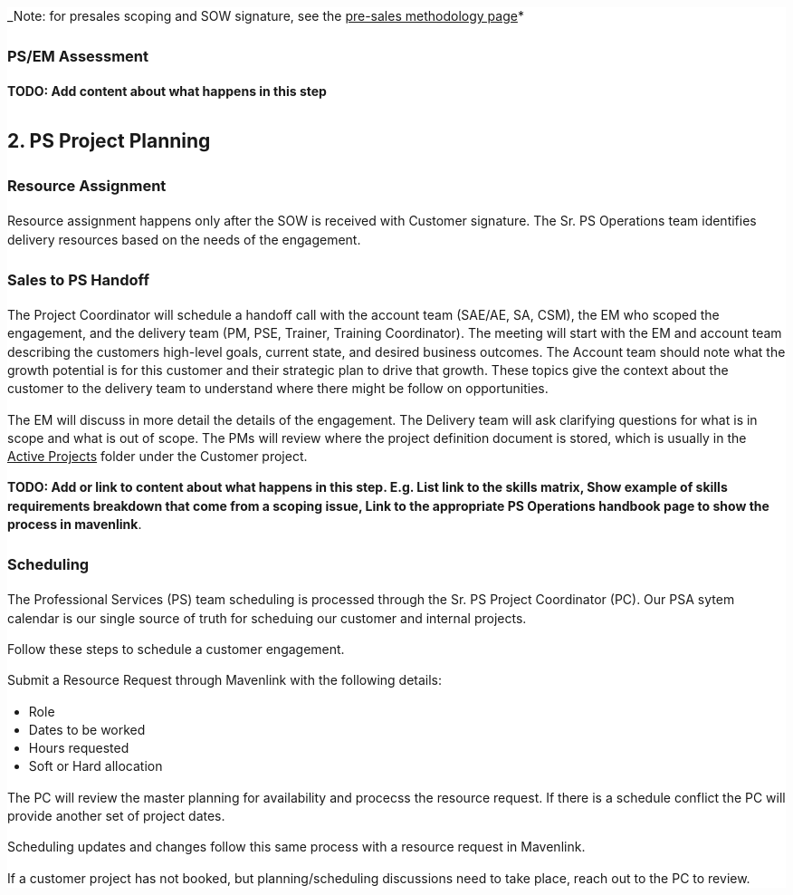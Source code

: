 _Note: for presales scoping and SOW signature, see the [pre-sales methodology page](https://about.gitlab.com/handbook/customer-success/professional-services-engineering/processes/pre-sales-methodology)*

### PS/EM Assessment

**TODO: Add content about what happens in this step**

## 2. PS Project Planning

### Resource Assignment

Resource assignment happens only after the SOW is received with Customer signature. The Sr. PS Operations team identifies delivery resources based on the needs of the engagement.

### Sales to PS Handoff

The Project Coordinator will schedule a handoff call with the account team (SAE/AE, SA, CSM), the EM who scoped the engagement, and the delivery team (PM, PSE, Trainer, Training Coordinator). The meeting will start with the EM and account team describing the customers high-level goals, current state, and desired business outcomes. The Account team should note what the growth potential is for this customer and their strategic plan to drive that growth. These topics give the context about the customer to the delivery team to understand where there might be follow on opportunities.

The EM will discuss in more detail the details of the engagement. The Delivery team will ask clarifying questions for what is in scope and what is out of scope. The PMs will review where the project definition document is stored, which is usually in the [Active Projects](https://drive.google.com/drive/u/0/folders/1ozPKiAlUzbKwpkscaYVTp9PVoi9hWm4U) folder under the Customer project.

**TODO: Add or link to content about what happens in this step. E.g. List link to the skills matrix,  Show example of skills requirements breakdown that come from a scoping issue, Link to the appropriate PS Operations handbook page to show the process in mavenlink**.

### Scheduling

The Professional Services (PS) team scheduling is processed through the Sr. PS Project Coordinator (PC).  Our PSA sytem calendar is our single source of truth for scheduing our customer and internal projects.  

Follow these steps to schedule a customer engagement.

Submit a Resource Request through Mavenlink with the following details:

- Role
- Dates to be worked
- Hours requested
- Soft or Hard allocation

The PC will review the master planning for availability and procecss the resource request.  If there is a schedule conflict the PC will provide another set of project dates.

Scheduling updates and changes follow this same process with a resource request in Mavenlink.

If a customer project has not booked, but planning/scheduling discussions need to take place, reach out to the PC to review.
